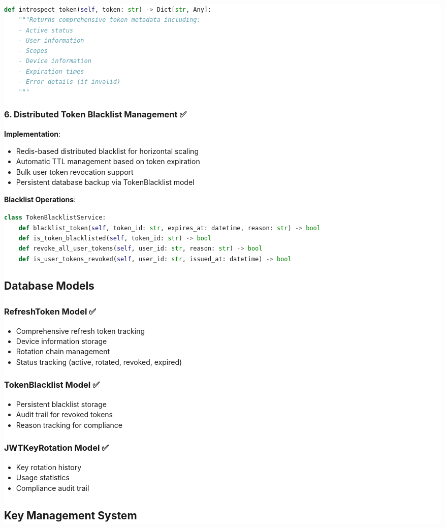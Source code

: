 ```python
def introspect_token(self, token: str) -> Dict[str, Any]:
    """Returns comprehensive token metadata including:
    - Active status
    - User information
    - Scopes
    - Device information
    - Expiration times
    - Error details (if invalid)
    """
```

### 6. Distributed Token Blacklist Management ✅

**Implementation**:

- Redis-based distributed blacklist for horizontal scaling
- Automatic TTL management based on token expiration
- Bulk user token revocation support
- Persistent database backup via TokenBlacklist model

**Blacklist Operations**:

```python
class TokenBlacklistService:
    def blacklist_token(self, token_id: str, expires_at: datetime, reason: str) -> bool
    def is_token_blacklisted(self, token_id: str) -> bool
    def revoke_all_user_tokens(self, user_id: str, reason: str) -> bool
    def is_user_tokens_revoked(self, user_id: str, issued_at: datetime) -> bool
```

## Database Models

### RefreshToken Model ✅

- Comprehensive refresh token tracking
- Device information storage
- Rotation chain management
- Status tracking (active, rotated, revoked, expired)

### TokenBlacklist Model ✅

- Persistent blacklist storage
- Audit trail for revoked tokens
- Reason tracking for compliance

### JWTKeyRotation Model ✅

- Key rotation history
- Usage statistics
- Compliance audit trail

## Key Management System
